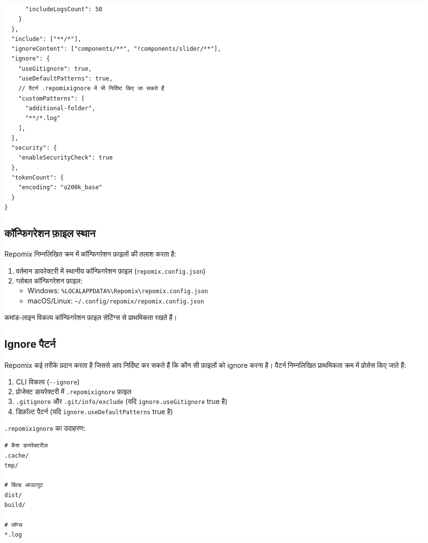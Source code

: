 ```json5
      "includeLogsCount": 50
    }
  },
  "include": ["**/*"],
  "ignoreContent": ["components/**", "!components/slider/**"],
  "ignore": {
    "useGitignore": true,
    "useDefaultPatterns": true,
    // पैटर्न .repomixignore में भी निर्दिष्ट किए जा सकते हैं
    "customPatterns": [
      "additional-folder",
      "**/*.log"
    ],
  },
  "security": {
    "enableSecurityCheck": true
  },
  "tokenCount": {
    "encoding": "o200k_base"
  }
}
```

## कॉन्फिगरेशन फ़ाइल स्थान

Repomix निम्नलिखित क्रम में कॉन्फिगरेशन फ़ाइलों की तलाश करता है:
1. वर्तमान डायरेक्टरी में स्थानीय कॉन्फिगरेशन फ़ाइल (`repomix.config.json`)
2. ग्लोबल कॉन्फिगरेशन फ़ाइल:
   - Windows: `%LOCALAPPDATA%\Repomix\repomix.config.json`
   - macOS/Linux: `~/.config/repomix/repomix.config.json`

कमांड-लाइन विकल्प कॉन्फिगरेशन फ़ाइल सेटिंग्स से प्राथमिकता रखते हैं।

## Ignore पैटर्न

Repomix कई तरीके प्रदान करता है जिससे आप निर्दिष्ट कर सकते हैं कि कौन सी फ़ाइलों को ignore करना है। पैटर्न निम्नलिखित प्राथमिकता क्रम में प्रोसेस किए जाते हैं:

1. CLI विकल्प (`--ignore`)
2. प्रोजेक्ट डायरेक्टरी में `.repomixignore` फ़ाइल
3. `.gitignore` और `.git/info/exclude` (यदि `ignore.useGitignore` true है)
4. डिफ़ॉल्ट पैटर्न (यदि `ignore.useDefaultPatterns` true है)

`.repomixignore` का उदाहरण:
```text
# कैश डायरेक्टरीज़
.cache/
tmp/

# बिल्ड आउटपुट
dist/
build/

# लॉग्स
*.log
```
